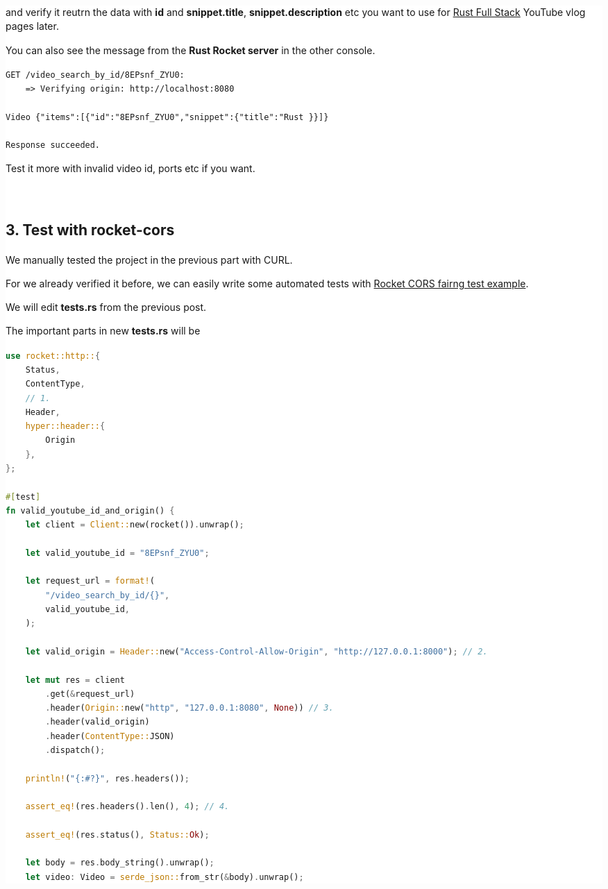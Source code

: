 and verify it reutrn the data with **id** and **snippet.title**, **snippet.description** etc you want to use for [Rust Full Stack] YouTube vlog pages later.

You can also see the message from the **Rust Rocket server** in the other console.

```console
GET /video_search_by_id/8EPsnf_ZYU0:
    => Verifying origin: http://localhost:8080

Video {"items":[{"id":"8EPsnf_ZYU0","snippet":{"title":"Rust }}]}

Response succeeded.
```

Test it more with invalid video id, ports etc if you want.

<br />

## 3. Test with rocket-cors

We manually tested the project in the previous part with CURL.

For we already verified it before, we can easily write some automated tests with [Rocket CORS fairng test example].

We will edit **tests.rs** from the previous post.

The important parts in new **tests.rs** will be

```rust
use rocket::http::{
    Status,
    ContentType,
    // 1.
    Header,
    hyper::header::{
        Origin
    },
};

#[test]
fn valid_youtube_id_and_origin() {
    let client = Client::new(rocket()).unwrap();

    let valid_youtube_id = "8EPsnf_ZYU0";

    let request_url = format!(
        "/video_search_by_id/{}",
        valid_youtube_id,
    );

    let valid_origin = Header::new("Access-Control-Allow-Origin", "http://127.0.0.1:8000"); // 2.

    let mut res = client
        .get(&request_url)
        .header(Origin::new("http", "127.0.0.1:8080", None)) // 3.
        .header(valid_origin)
        .header(ContentType::JSON)
        .dispatch();

    println!("{:#?}", res.headers());

    assert_eq!(res.headers().len(), 4); // 4.

    assert_eq!(res.status(), Status::Ok);

    let body = res.body_string().unwrap();
    let video: Video = serde_json::from_str(&body).unwrap();
```

[Steadylearner]: https://www.steadylearner.com
[Rust Website]: https://www.rust-lang.org/
[Rust Rocket]: https://rocket.rs/
[Rocket Getting Started]: https://rocket.rs/v0.4/guide/getting-started
[Rocket JSON Example]: https://github.com/SergioBenitez/Rocket/tree/master/examples/json
[Redirect]: https://api.rocket.rs/v0.4/rocket/response/struct.Redirect.html
[Tera]: https://tera.netlify.com/
[Rocket Tera example]: https://github.com/SergioBenitez/Rocket/tree/master/examples/tera_templates
[CORS]: https://developer.mozilla.org/en-US/docs/Web/HTTP/Access_control_CORS
[OPTIONS]: https://developer.mozilla.org/en-US/docs/Web/HTTP/Methods/OPTIONS
[Rocket CORS]: https://github.com/lawliet89/rocket_cors
[Rocket CORS examples]: https://github.com/lawliet89/rocket_cors/tree/master/examples
[Rocket CORS fairing example]: https://github.com/lawliet89/rocket_cors/blob/master/examples/fairing.rs
[Rocket CORS fairng test example]: https://github.com/lawliet89/rocket_cors/blob/master/tests/fairing.rs
[hyper]: https://github.com/hyperium/hyper
[Rust Dotenv]: https://crates.io/crates/dotenv
[Reqwest]: https://docs.rs/reqwest/0.9.18/reqwest/
[YouTube API]: https://developers.google.com/youtube/v3/getting-started#before-you-start
[How to use YouTube API for developers]: https://www.google.com/search?q=how+to+use+youtube+api+for+developers
[Rust Full Stack]: https://github.com/steadylearner/Rust-Full-Stack
[JSON Webservice]: https://github.com/steadylearner/Rust-Full-Stack/tree/master/server/before/JSON_Webservice
[Rust Blog Example]: https://github.com/steadylearner/Rust-Full-Stack/tree/master/web/before/rust_blog
[CRA]: https://github.com/facebook/create-react-app
[Rust blog posts]: https://www.steadylearner.com/blog/search/Rust
[How to install Rust]: https://www.steadylearner.com/blog/read/How-to-install-Rust
[Rust Chat App]: https://www.steadylearner.com/blog/read/How-to-start-Rust-Chat-App
[Rust Yew Frontend]: https://github.com/yewstack/yew
[Yew Counter]: https://www.steadylearner.com/yew_counter
[How to use Rust Yew]: https://www.steadylearner.com/blog/read/How-to-use-Rust-Yew
[How to deploy Rust Web App]: https://www.steadylearner.com/blog/read/How-to-deploy-Rust-Web-App
[How to start Rust Chat App]: https://www.steadylearner.com/blog/read/How-to-start-Rust-Chat-App
[Fullstack Rust with Yew]: https://www.steadylearner.com/blog/read/Fullstack-Rust-with-Yew
[How to use NPM packages with Rust Frontend]: https://www.steadylearner.com/blog/read/How-to-use-NPM-packages-with-Rust-Frontend
[How to use markdown with Rust Frontend]: https://www.steadylearner.com/blog/read/How-to-use-markdown-with-Rust-Frontend
[How to modulize your Rust Frontend]: https://www.steadylearner.com/blog/read/How-to-modulize-your-Rust-Frontend
[How to write Full Stack Rust Code]: https://www.steadylearner.com/blog/read/How-to-write-Full-Stack-Rust-code
[How to use a modal in Rust]: https://www.steadylearner.com/blog/read/How-to-use-a-modal-in-Rust
[How to use routers in Rust Frontend]: https://www.steadylearner.com/blog/read/How-to-use-routers-in-Rust-Frontend
[How to serve static files with Rust]: https://www.steadylearner.com/blog/read/How-to-serve-static-files-with-Rust
[How to use a single page app wtih Rust]: https://www.steadylearner.com/blog/read/How-to-use-a-single-page-app-with-Rust
[How to use Rust Tera for undefined paths]: https://www.steadylearner.com/blog/read/How-to-use-Rust-Tera-for-undefined-paths
[How to make JSON Webservice with Rust and YouTube API]: https://www.steadylearner.com/blog/read/How-to-make-JSON-Webservice-with-Rust-and-YouTube-API
[How to use Python in JavaScript]: https://www.steadylearner.com/blog/read/How-to-use-Python-in-JavaScript
[How to use React Spring to animate your message]: https://medium.com/@steadylearner/how-to-use-react-spring-to-animate-your-message-2bd2a7e62a5a
[Twitter]: https://twitter.com/steadylearner_p
[LinkedIn]: https://www.linkedin.com/in/steady-learner-3151b7164/